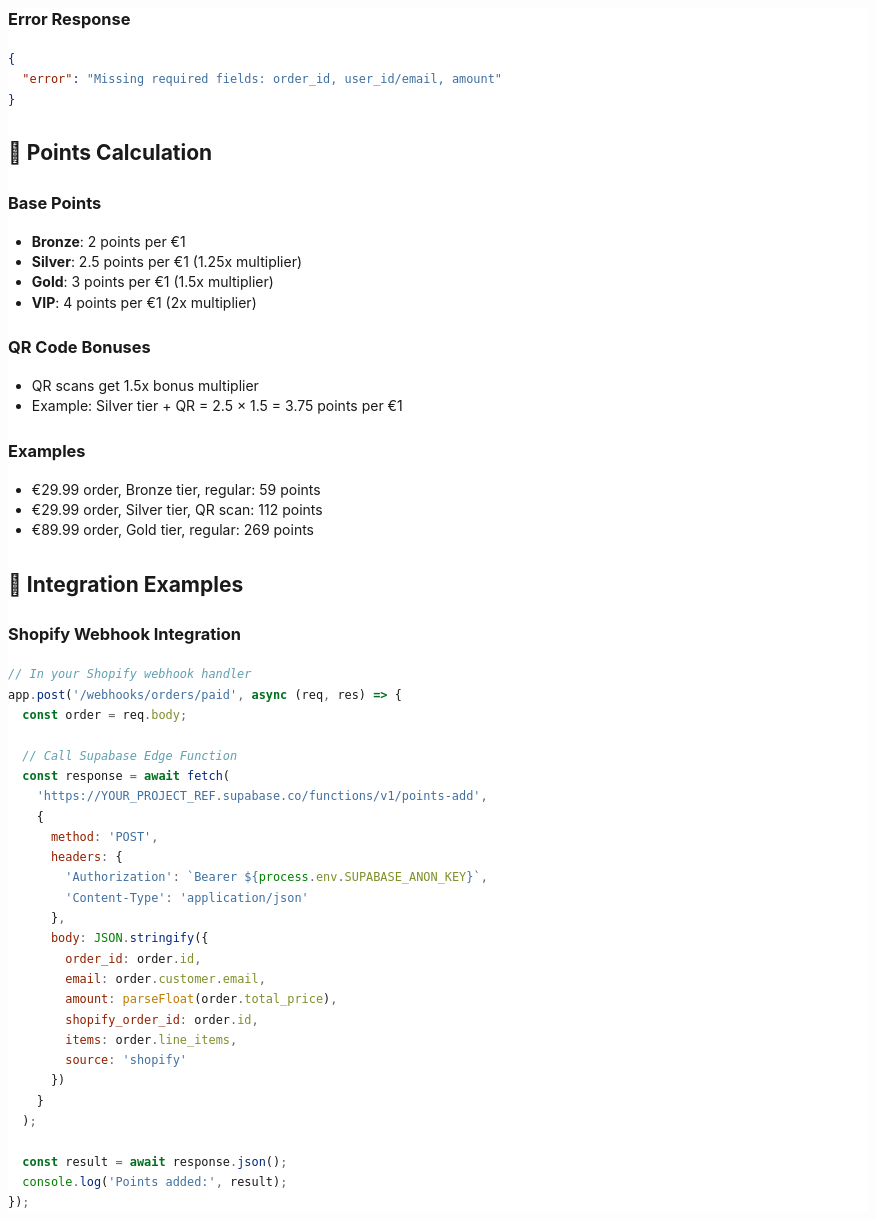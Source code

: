 ### Error Response

```json
{
  "error": "Missing required fields: order_id, user_id/email, amount"
}
```

## 🎯 Points Calculation

### Base Points
- **Bronze**: 2 points per €1
- **Silver**: 2.5 points per €1 (1.25x multiplier)
- **Gold**: 3 points per €1 (1.5x multiplier)
- **VIP**: 4 points per €1 (2x multiplier)

### QR Code Bonuses
- QR scans get 1.5x bonus multiplier
- Example: Silver tier + QR = 2.5 × 1.5 = 3.75 points per €1

### Examples
- €29.99 order, Bronze tier, regular: 59 points
- €29.99 order, Silver tier, QR scan: 112 points
- €89.99 order, Gold tier, regular: 269 points

## 🔗 Integration Examples

### Shopify Webhook Integration

```javascript
// In your Shopify webhook handler
app.post('/webhooks/orders/paid', async (req, res) => {
  const order = req.body;
  
  // Call Supabase Edge Function
  const response = await fetch(
    'https://YOUR_PROJECT_REF.supabase.co/functions/v1/points-add',
    {
      method: 'POST',
      headers: {
        'Authorization': `Bearer ${process.env.SUPABASE_ANON_KEY}`,
        'Content-Type': 'application/json'
      },
      body: JSON.stringify({
        order_id: order.id,
        email: order.customer.email,
        amount: parseFloat(order.total_price),
        shopify_order_id: order.id,
        items: order.line_items,
        source: 'shopify'
      })
    }
  );
  
  const result = await response.json();
  console.log('Points added:', result);
});
```
